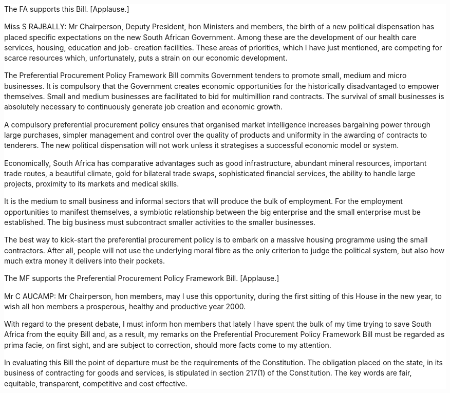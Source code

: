 The FA supports this Bill. [Applause.]

Miss S RAJBALLY: Mr Chairperson, Deputy President, hon Ministers and
members, the birth of a new political dispensation has placed specific
expectations on the new South African Government. Among these are the
development of our health care services, housing, education and job-
creation facilities. These areas of priorities, which I have just
mentioned, are competing for scarce resources which, unfortunately, puts a
strain on our economic development.

The Preferential Procurement Policy Framework Bill commits Government
tenders to promote small, medium and micro businesses. It is compulsory
that the Government creates economic opportunities for the historically
disadvantaged to empower themselves. Small and medium businesses are
facilitated to bid for multimillion rand contracts. The survival of small
businesses is absolutely necessary to continuously generate job creation
and economic growth.

A compulsory preferential procurement policy ensures that organised market
intelligence increases bargaining power through large purchases, simpler
management and control over the quality of products and uniformity in the
awarding of contracts to tenderers. The new political dispensation will not
work unless it strategises a successful economic model or system.

Economically, South Africa has comparative advantages such as good
infrastructure, abundant mineral resources, important trade routes, a
beautiful climate, gold for bilateral trade swaps, sophisticated financial
services, the ability to handle large projects, proximity to its markets
and medical skills.

It is the medium to small business and informal sectors that will produce
the bulk of employment. For the employment opportunities to manifest
themselves, a symbiotic relationship between the big enterprise and the
small enterprise must be established. The big business must subcontract
smaller activities to the smaller businesses.

The best way to kick-start the preferential procurement policy is to embark
on a massive housing programme using the small contractors. After all,
people will not use the underlying moral fibre as the only criterion to
judge the political system, but also how much extra money it delivers into
their pockets.

The MF supports the Preferential Procurement Policy Framework Bill.
[Applause.]

Mr C AUCAMP: Mr Chairperson, hon members, may I use this opportunity,
during the first sitting of this House in the new year, to wish all hon
members a prosperous, healthy and productive year 2000.

With regard to the present debate, I must inform hon members that lately I
have spent the bulk of my time trying to save South Africa from the equity
Bill and, as a result, my remarks on the Preferential Procurement Policy
Framework Bill must be regarded as prima facie, on first sight, and are
subject to correction, should more facts come to my attention.

In evaluating this Bill the point of departure must be the requirements of
the Constitution. The obligation placed on the state, in its business of
contracting for goods and services, is stipulated in section 217(1) of the
Constitution. The key words are fair, equitable, transparent, competitive
and cost effective.
